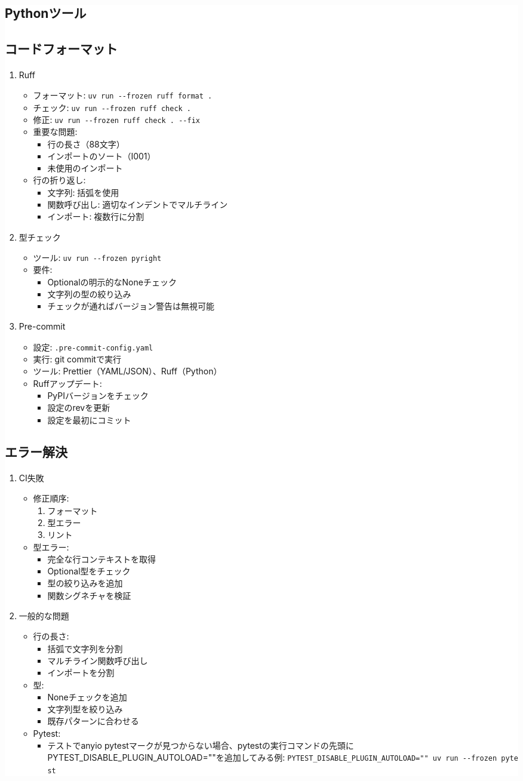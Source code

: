 ## Pythonツール

## コードフォーマット

1. Ruff
   - フォーマット: `uv run --frozen ruff format .`
   - チェック: `uv run --frozen ruff check .`
   - 修正: `uv run --frozen ruff check . --fix`
   - 重要な問題:
     - 行の長さ（88文字）
     - インポートのソート（I001）
     - 未使用のインポート
   - 行の折り返し:
     - 文字列: 括弧を使用
     - 関数呼び出し: 適切なインデントでマルチライン
     - インポート: 複数行に分割

2. 型チェック
   - ツール: `uv run --frozen pyright`
   - 要件:
     - Optionalの明示的なNoneチェック
     - 文字列の型の絞り込み
     - チェックが通ればバージョン警告は無視可能

3. Pre-commit
   - 設定: `.pre-commit-config.yaml`
   - 実行: git commitで実行
   - ツール: Prettier（YAML/JSON）、Ruff（Python）
   - Ruffアップデート:
     - PyPIバージョンをチェック
     - 設定のrevを更新
     - 設定を最初にコミット

## エラー解決

1. CI失敗
   - 修正順序:
     1. フォーマット
     2. 型エラー
     3. リント
   - 型エラー:
     - 完全な行コンテキストを取得
     - Optional型をチェック
     - 型の絞り込みを追加
     - 関数シグネチャを検証

2. 一般的な問題
   - 行の長さ:
     - 括弧で文字列を分割
     - マルチライン関数呼び出し
     - インポートを分割
   - 型:
     - Noneチェックを追加
     - 文字列型を絞り込み
     - 既存パターンに合わせる
   - Pytest:
     - テストでanyio pytestマークが見つからない場合、pytestの実行コマンドの先頭にPYTEST_DISABLE_PLUGIN_AUTOLOAD=""を追加してみる例:
       `PYTEST_DISABLE_PLUGIN_AUTOLOAD="" uv run --frozen pytest`
